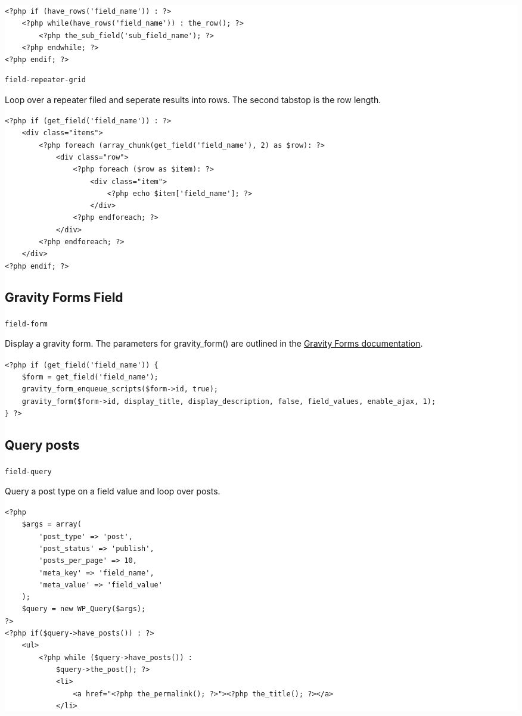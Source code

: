 ```
<?php if (have_rows('field_name')) : ?>
    <?php while(have_rows('field_name')) : the_row(); ?>
        <?php the_sub_field('sub_field_name'); ?>
    <?php endwhile; ?>
<?php endif; ?>
```

`field-repeater-grid`

Loop over a repeater filed and seperate results into rows. The second tabstop is the row length.

```
<?php if (get_field('field_name')) : ?>
    <div class="items">
        <?php foreach (array_chunk(get_field('field_name'), 2) as $row): ?>
            <div class="row">
                <?php foreach ($row as $item): ?>
                    <div class="item">
                        <?php echo $item['field_name']; ?>
                    </div>
                <?php endforeach; ?>
            </div>
        <?php endforeach; ?>
    </div>
<?php endif; ?>
```

## Gravity Forms Field

`field-form`

Display a gravity form. The parameters for gravity_form() are outlined in the [Gravity Forms documentation](http://www.gravityhelp.com/documentation/page/Embedding_A_Form#Function_Call).

```
<?php if (get_field('field_name')) {
    $form = get_field('field_name');
    gravity_form_enqueue_scripts($form->id, true);
    gravity_form($form->id, display_title, display_description, false, field_values, enable_ajax, 1);
} ?>
```

## Query posts

`field-query`

Query a post type on a field value and loop over posts.

```
<?php
    $args = array(
        'post_type' => 'post',
        'post_status' => 'publish',
        'posts_per_page' => 10,
        'meta_key' => 'field_name',
        'meta_value' => 'field_value'
    );
    $query = new WP_Query($args);
?>
<?php if($query->have_posts()) : ?>
    <ul>
        <?php while ($query->have_posts()) :
            $query->the_post(); ?>
            <li>
                <a href="<?php the_permalink(); ?>"><?php the_title(); ?></a>
            </li>
```